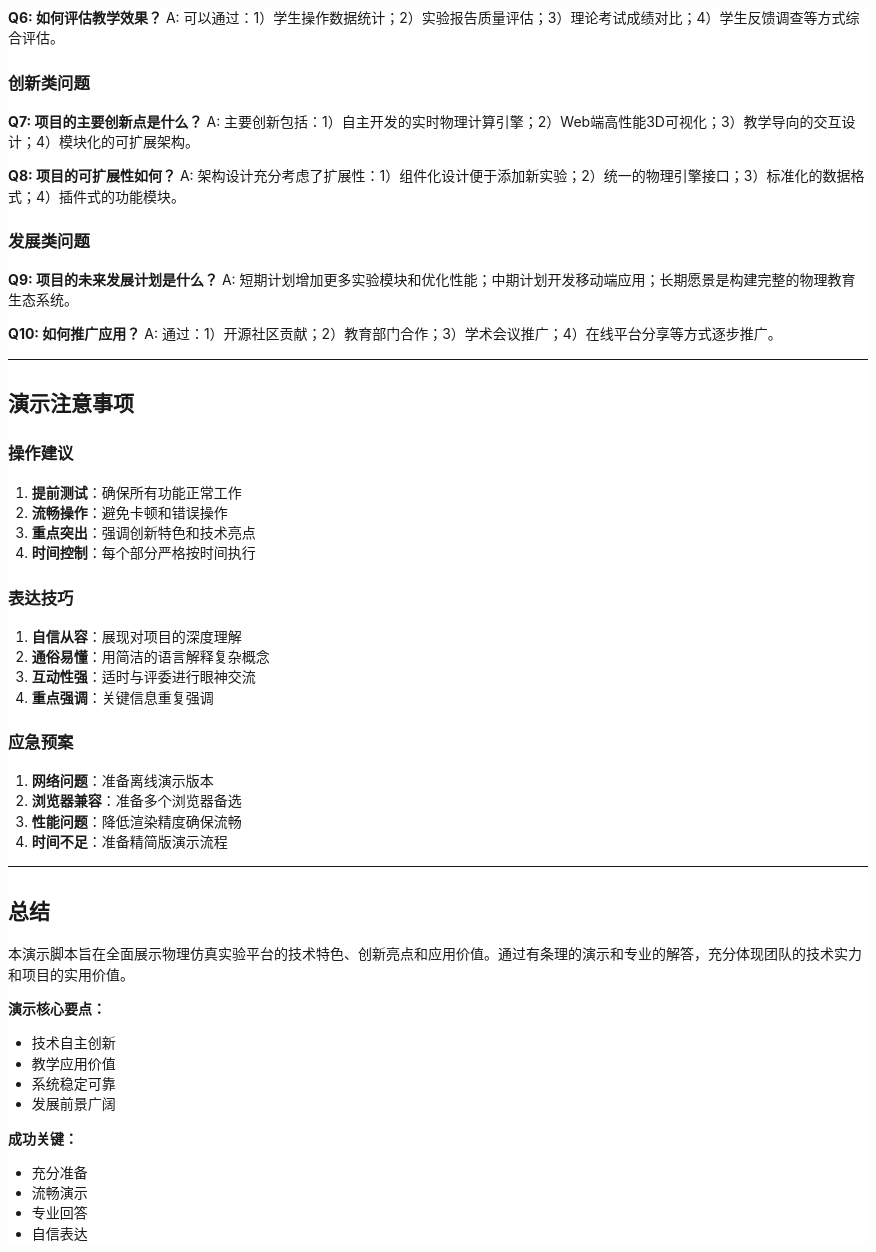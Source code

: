 **Q6: 如何评估教学效果？**
A: 可以通过：1）学生操作数据统计；2）实验报告质量评估；3）理论考试成绩对比；4）学生反馈调查等方式综合评估。

### 创新类问题

**Q7: 项目的主要创新点是什么？**
A: 主要创新包括：1）自主开发的实时物理计算引擎；2）Web端高性能3D可视化；3）教学导向的交互设计；4）模块化的可扩展架构。

**Q8: 项目的可扩展性如何？**
A: 架构设计充分考虑了扩展性：1）组件化设计便于添加新实验；2）统一的物理引擎接口；3）标准化的数据格式；4）插件式的功能模块。

### 发展类问题

**Q9: 项目的未来发展计划是什么？**
A: 短期计划增加更多实验模块和优化性能；中期计划开发移动端应用；长期愿景是构建完整的物理教育生态系统。

**Q10: 如何推广应用？**
A: 通过：1）开源社区贡献；2）教育部门合作；3）学术会议推广；4）在线平台分享等方式逐步推广。

---

## 演示注意事项

### 操作建议
1. **提前测试**：确保所有功能正常工作
2. **流畅操作**：避免卡顿和错误操作
3. **重点突出**：强调创新特色和技术亮点
4. **时间控制**：每个部分严格按时间执行

### 表达技巧
1. **自信从容**：展现对项目的深度理解
2. **通俗易懂**：用简洁的语言解释复杂概念
3. **互动性强**：适时与评委进行眼神交流
4. **重点强调**：关键信息重复强调

### 应急预案
1. **网络问题**：准备离线演示版本
2. **浏览器兼容**：准备多个浏览器备选
3. **性能问题**：降低渲染精度确保流畅
4. **时间不足**：准备精简版演示流程

---

## 总结

本演示脚本旨在全面展示物理仿真实验平台的技术特色、创新亮点和应用价值。通过有条理的演示和专业的解答，充分体现团队的技术实力和项目的实用价值。

**演示核心要点：**
- 技术自主创新
- 教学应用价值  
- 系统稳定可靠
- 发展前景广阔

**成功关键：**
- 充分准备
- 流畅演示
- 专业回答
- 自信表达 